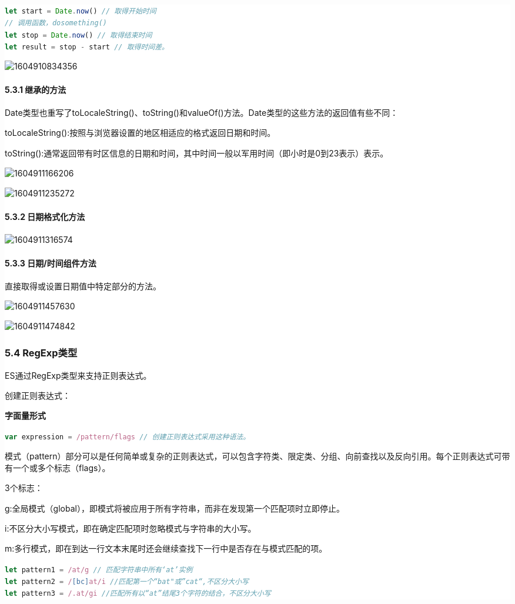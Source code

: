 ```js
let start = Date.now() // 取得开始时间
// 调用函数，dosomething()
let stop = Date.now() // 取得结束时间
let result = stop - start // 取得时间差。
```

![1604910834356](E:\前端\GitNote\Gitnote\03_Javascript\图片笔记\1604910834356.png)

#### 5.3.1 继承的方法

Date类型也重写了toLocaleString()、toString()和valueOf()方法。Date类型的这些方法的返回值有些不同：

toLocaleString():按照与浏览器设置的地区相适应的格式返回日期和时间。

toString():通常返回带有时区信息的日期和时间，其中时间一般以军用时间（即小时是0到23表示）表示。

![1604911166206](E:\前端\GitNote\Gitnote\03_Javascript\图片笔记\1604911166206.png)

![1604911235272](E:\前端\GitNote\Gitnote\03_Javascript\图片笔记\1604911235272.png)

#### 5.3.2 日期格式化方法

![1604911316574](E:\前端\GitNote\Gitnote\03_Javascript\图片笔记\1604911316574.png)

#### 5.3.3 日期/时间组件方法

直接取得或设置日期值中特定部分的方法。

![1604911457630](E:\前端\GitNote\Gitnote\03_Javascript\图片笔记\1604911457630.png)

![1604911474842](E:\前端\GitNote\Gitnote\03_Javascript\图片笔记\1604911474842.png)

### 5.4 RegExp类型

ES通过RegExp类型来支持正则表达式。

创建正则表达式：

**字面量形式**

```js
var expression = /pattern/flags // 创建正则表达式采用这种语法。
```

模式（pattern）部分可以是任何简单或复杂的正则表达式，可以包含字符类、限定类、分组、向前查找以及反向引用。每个正则表达式可带有一个或多个标志（flags）。

3个标志：

g:全局模式（global），即模式将被应用于所有字符串，而非在发现第一个匹配项时立即停止。

i:不区分大小写模式，即在确定匹配项时忽略模式与字符串的大小写。

m:多行模式，即在到达一行文本末尾时还会继续查找下一行中是否存在与模式匹配的项。

```js
let pattern1 = /at/g // 匹配字符串中所有‘at’实例
let pattern2 = /[bc]at/i //匹配第一个“bat"或”cat“,不区分大小写
let pattern3 = /.at/gi //匹配所有以“at”结尾3个字符的结合，不区分大小写
```
